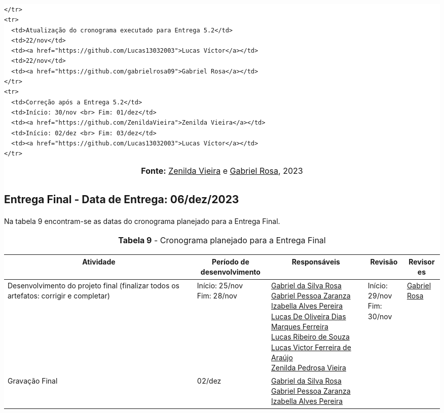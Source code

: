     </tr>
    <tr>
      <td>Atualização do cronograma executado para Entrega 5.2</td>
      <td>22/nov</td>
      <td><a href="https://github.com/Lucas13032003">Lucas Víctor</a></td>
      <td>22/nov</td>
      <td><a href="https://github.com/gabrielrosa09">Gabriel Rosa</a></td>
    </tr>
    <tr>
      <td>Correção após a Entrega 5.2</td>
      <td>Início: 30/nov <br> Fim: 01/dez</td>
      <td><a href="https://github.com/ZenildaVieira">Zenilda Vieira</a></td>
      <td>Início: 02/dez <br> Fim: 03/dez</td>
      <td><a href="https://github.com/Lucas13032003">Lucas Víctor</a></td>
    </tr>
  </tbody>
</table>

<font size="3"><p style="text-align: center"><b>Fonte:</b> <a href="https://github.com/zenildavieira">Zenilda Vieira</a> e <a href="https://github.com/gabrielrosa09">Gabriel Rosa</a>, 2023</p></font>
</div>

## Entrega Final - Data de Entrega: 06/dez/2023

Na tabela 9 encontram-se as datas do cronograma planejado para a Entrega Final.

<div align="center">
<font size="3"><p style="text-align: center"><b>Tabela 9</b> - Cronograma planejado para a Entrega Final</p></font>

<table>
  <thead>
    <tr>
      <th>Atividade</th>
      <th>Período de desenvolvimento</th>
      <th>Responsáveis</th>
      <th>Revisão</th>
      <th>Revisores</th>
    </tr>
  </thead>
  <tbody>
    <tr>
      <td>Desenvolvimento do projeto final (finalizar todos os artefatos: corrigir e completar)</td>
      <td>Início: 25/nov <br> Fim: 28/nov</td>
      <td>
        <a href="https://github.com/gabrielrosa09">Gabriel da Silva Rosa</a> <br> 
        <a href="https://github.com/GZaranza">Gabriel Pessoa Zaranza</a> <br> 
        <a href="https://github.com/izabellaalves">Izabella Alves Pereira</a> <br> 
        <a href="https://github.com/LucasOliveiraDiasMarquesFerreira">Lucas De Oliveira Dias Marques Ferreira</a> <br> 
        <a href="https://github.com/lucassouzs">Lucas Ribeiro de Souza</a> <br> 
        <a href="https://github.com/Lucas13032003">Lucas Victor Ferreira de Araújo</a> <br> 
        <a href="https://github.com/zenildavieira">Zenilda Pedrosa Vieira</a>
      </td>
      <td>Início: 29/nov <br> Fim: 30/nov</td>
      <td><a href="https://github.com/gabrielrosa09">Gabriel Rosa</a></td>
    </tr>
    <tr>
      <td>Gravação Final</td>
      <td>02/dez</td>
      <td>
        <a href="https://github.com/gabrielrosa09">Gabriel da Silva Rosa</a> <br> 
        <a href="https://github.com/GZaranza">Gabriel Pessoa Zaranza</a> <br> 
        <a href="https://github.com/izabellaalves">Izabella Alves Pereira</a> <br> 